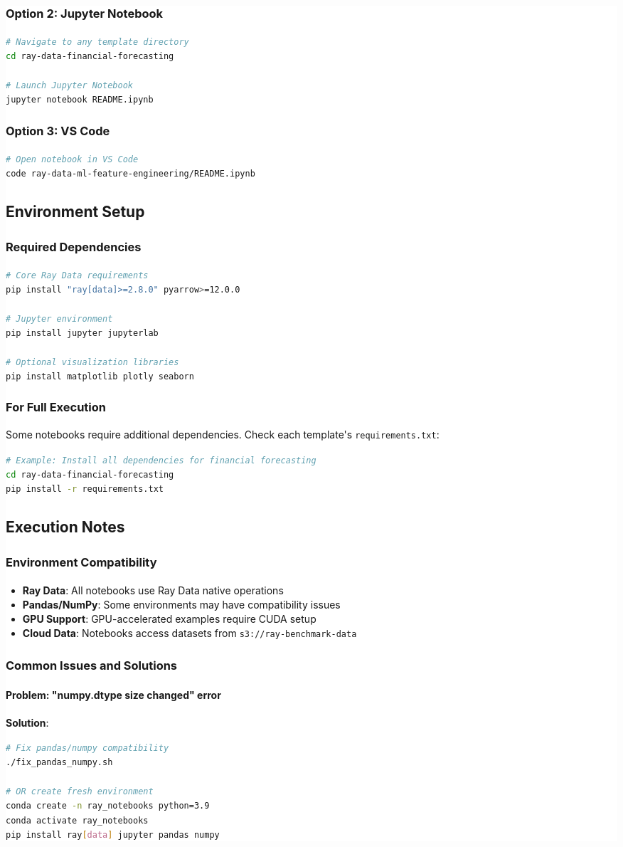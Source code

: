 ### **Option 2: Jupyter Notebook**
```bash
# Navigate to any template directory
cd ray-data-financial-forecasting

# Launch Jupyter Notebook
jupyter notebook README.ipynb
```

### **Option 3: VS Code**
```bash
# Open notebook in VS Code
code ray-data-ml-feature-engineering/README.ipynb
```

## Environment Setup

### **Required Dependencies**
```bash
# Core Ray Data requirements
pip install "ray[data]>=2.8.0" pyarrow>=12.0.0

# Jupyter environment
pip install jupyter jupyterlab

# Optional visualization libraries
pip install matplotlib plotly seaborn
```

### **For Full Execution**
Some notebooks require additional dependencies. Check each template's `requirements.txt`:

```bash
# Example: Install all dependencies for financial forecasting
cd ray-data-financial-forecasting
pip install -r requirements.txt
```

## Execution Notes

### **Environment Compatibility**
- **Ray Data**: All notebooks use Ray Data native operations
- **Pandas/NumPy**: Some environments may have compatibility issues
- **GPU Support**: GPU-accelerated examples require CUDA setup
- **Cloud Data**: Notebooks access datasets from `s3://ray-benchmark-data`

### **Common Issues and Solutions**

#### **Problem: "numpy.dtype size changed" error**
**Solution**:
```bash
# Fix pandas/numpy compatibility
./fix_pandas_numpy.sh

# OR create fresh environment
conda create -n ray_notebooks python=3.9
conda activate ray_notebooks
pip install ray[data] jupyter pandas numpy
```

